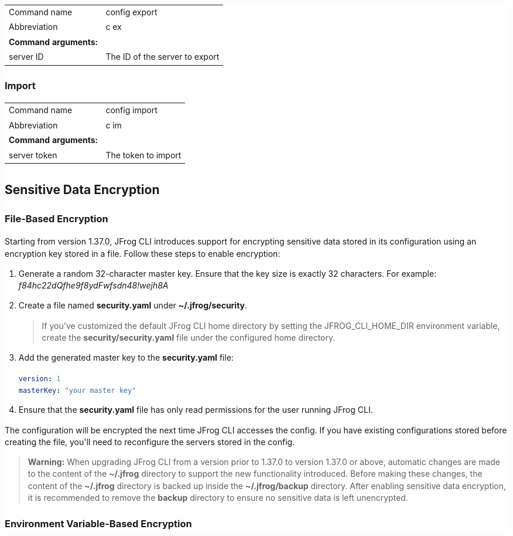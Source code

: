 |                        |                                |
| ---------------------- | ------------------------------ |
| Command name           | config export                  |
| Abbreviation           | c ex                           |
| **Command arguments:** |                                |
| server ID              | The ID of the server to export |

### Import

|                        |                     |
| ---------------------- | ------------------- |
| Command name           | config import       |
| Abbreviation           | c im                |
| **Command arguments:** |                     |
| server token           | The token to import |

## Sensitive Data Encryption

### File-Based Encryption

Starting from version 1.37.0, JFrog CLI introduces support for encrypting sensitive data stored in its configuration using an encryption key stored in a file. Follow these steps to enable encryption:

1. Generate a random 32-character master key. Ensure that the key size is exactly 32 characters. For example: _f84hc22dQfhe9f8ydFwfsdn48!wejh8A_
2.  Create a file named **security.yaml** under **\~/.jfrog/security**.

    > If you've customized the default JFrog CLI home directory by setting the JFROG\_CLI\_HOME\_DIR environment variable, create the **security/security.yaml** file under the configured home directory.
3.  Add the generated master key to the **security.yaml** file:

    ```yaml
    version: 1
    masterKey: "your master key"
    ```
4. Ensure that the **security.yaml** file has only read permissions for the user running JFrog CLI.

The configuration will be encrypted the next time JFrog CLI accesses the config. If you have existing configurations stored before creating the file, you'll need to reconfigure the servers stored in the config.

> **Warning:** When upgrading JFrog CLI from a version prior to 1.37.0 to version 1.37.0 or above, automatic changes are made to the content of the **\~/.jfrog** directory to support the new functionality introduced. Before making these changes, the content of the **\~/.jfrog** directory is backed up inside the **\~/.jfrog/backup** directory. After enabling sensitive data encryption, it is recommended to remove the **backup** directory to ensure no sensitive data is left unencrypted.

### Environment Variable-Based Encryption
